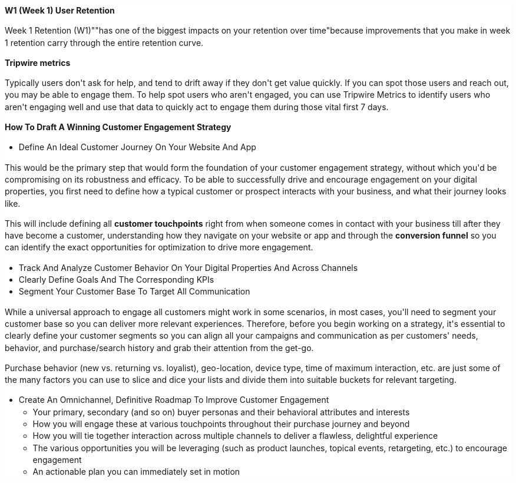 

**W1 (Week 1) User Retention**

Week 1 Retention (W1)""has one of the biggest impacts on your retention over time"because improvements that you make in week 1 retention carry through the entire retention curve.



**Tripwire metrics**

Typically users don't ask for help, and tend to drift away if they don't get value quickly. If you can spot those users and reach out, you may be able to engage them. To help spot users who aren't engaged, you can use Tripwire Metrics to identify users who aren't engaging well and use that data to quickly act to engage them during those vital first 7 days.



**How To Draft A Winning Customer Engagement Strategy**
-   Define An Ideal Customer Journey On Your Website And App

This would be the primary step that would form the foundation of your customer engagement strategy, without which you'd be compromising on its robustness and efficacy. To be able to successfully drive and encourage engagement on your digital properties, you first need to define how a typical customer or prospect interacts with your business, and what their journey looks like.



This will include defining all **customer touchpoints** right from when someone comes in contact with your business till after they have become a customer, understanding how they navigate on your website or app and through the **conversion funnel** so you can identify the exact opportunities for optimization to drive more engagement.


-   Track And Analyze Customer Behavior On Your Digital Properties And Across Channels
-   Clearly Define Goals And The Corresponding KPIs
-   Segment Your Customer Base To Target All Communication

While a universal approach to engage all customers might work in some scenarios, in most cases, you'll need to segment your customer base so you can deliver more relevant experiences. Therefore, before you begin working on a strategy, it's essential to clearly define your customer segments so you can align all your campaigns and communication as per customers' needs, behavior, and purchase/search history and grab their attention from the get-go.



Purchase behavior (new vs. returning vs. loyalist), geo-location, device type, time of maximum interaction, etc. are just some of the many factors you can use to slice and dice your lists and divide them into suitable buckets for relevant targeting.


-   Create An Omnichannel, Definitive Roadmap To Improve Customer Engagement
    -   Your primary, secondary (and so on) buyer personas and their behavioral attributes and interests
    -   How you will engage these at various touchpoints throughout their purchase journey and beyond
    -   How you will tie together interaction across multiple channels to deliver a flawless, delightful experience
    -   The various opportunities you will be leveraging (such as product launches, topical events, retargeting, etc.) to encourage engagement
    -   An actionable plan you can immediately set in motion

